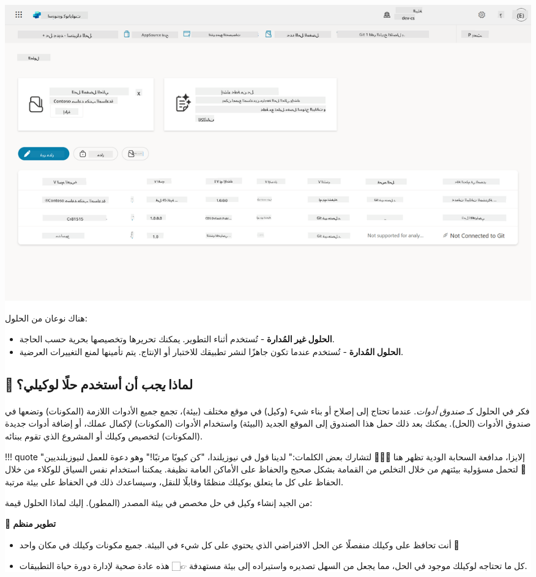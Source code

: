    ![الحلول](../../../../../translated_images/4.0_02_CopilotStudioSolutionExplorer.042184a894b65fc5b73c91579d9b19a86cd7ca4341c1553c972270dd15852677.ar.png)

هناك نوعان من الحلول:

- **الحلول غير المُدارة** - تُستخدم أثناء التطوير. يمكنك تحريرها وتخصيصها بحرية حسب الحاجة.
- **الحلول المُدارة** - تُستخدم عندما تكون جاهزًا لنشر تطبيقك للاختبار أو الإنتاج. يتم تأمينها لمنع التغييرات العرضية.

## 🤔 لماذا _يجب_ أن أستخدم حلًا لوكيلي؟

فكر في الحلول كـ _صندوق أدوات_. عندما تحتاج إلى إصلاح أو بناء شيء (وكيل) في موقع مختلف (بيئة)، تجمع جميع الأدوات اللازمة (المكونات) وتضعها في صندوق الأدوات (الحل). يمكنك بعد ذلك حمل هذا الصندوق إلى الموقع الجديد (البيئة) واستخدام الأدوات (المكونات) لإكمال عملك، أو إضافة أدوات جديدة (المكونات) لتخصيص وكيلك أو المشروع الذي تقوم ببنائه.

!!! quote "إلايزا، مدافعة السحابة الودية تظهر هنا 🙋🏻‍♀️ لتشارك بعض الكلمات:"
    لدينا قول في نيوزيلندا، "كن كيويًا مرتبًا!" وهو دعوة للعمل لنيوزيلنديين 🥝 لتحمل مسؤولية بيئتهم من خلال التخلص من القمامة بشكل صحيح والحفاظ على الأماكن العامة نظيفة. يمكننا استخدام نفس السياق للوكلاء من خلال الحفاظ على كل ما يتعلق بوكيلك منظمًا وقابلًا للنقل، وسيساعدك ذلك في الحفاظ على بيئة مرتبة.

من الجيد إنشاء وكيل في حل مخصص في بيئة المصدر (المطور). إليك لماذا الحلول قيمة:

🧩 **تطوير منظم**

- أنت تحافظ على وكيلك منفصلًا عن الحل الافتراضي الذي يحتوي على كل شيء في البيئة. جميع مكونات وكيلك في مكان واحد 🎯

- كل ما تحتاجه لوكيلك موجود في الحل، مما يجعل من السهل تصديره واستيراده إلى بيئة مستهدفة 👉🏻 هذه عادة صحية لإدارة دورة حياة التطبيقات.
